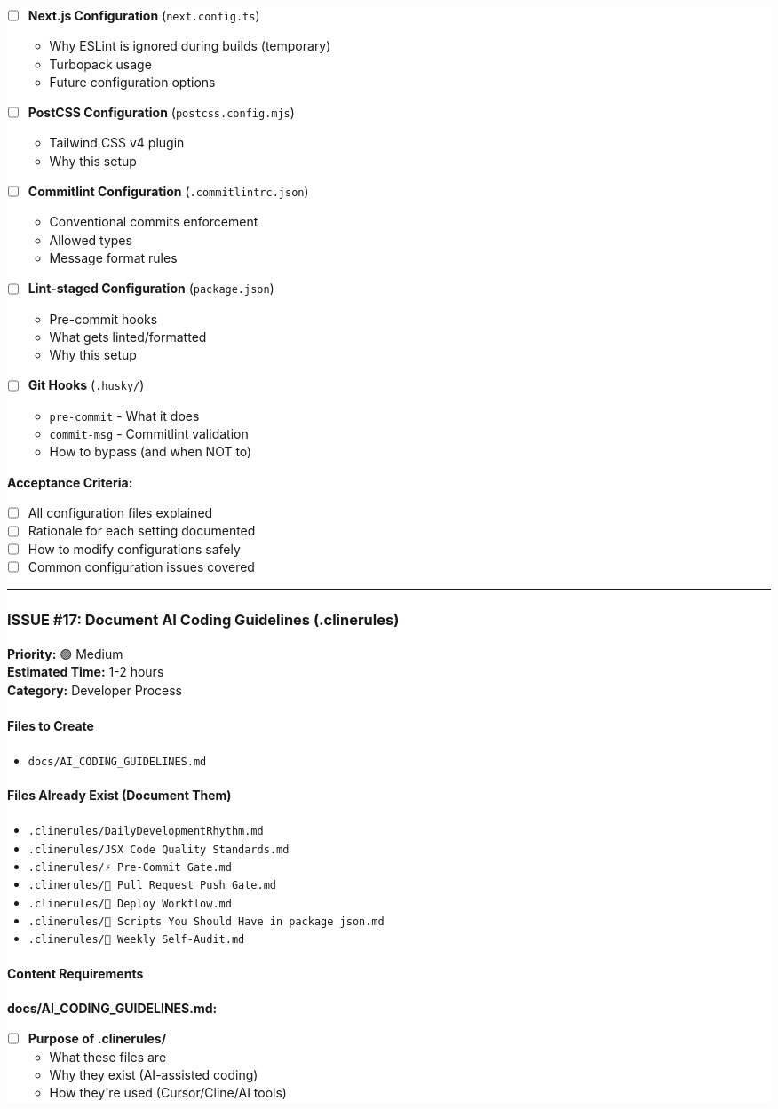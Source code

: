 - [ ] **Next.js Configuration** (`next.config.ts`)
  - Why ESLint is ignored during builds (temporary)
  - Turbopack usage
  - Future configuration options
  
- [ ] **PostCSS Configuration** (`postcss.config.mjs`)
  - Tailwind CSS v4 plugin
  - Why this setup
  
- [ ] **Commitlint Configuration** (`.commitlintrc.json`)
  - Conventional commits enforcement
  - Allowed types
  - Message format rules
  
- [ ] **Lint-staged Configuration** (`package.json`)
  - Pre-commit hooks
  - What gets linted/formatted
  - Why this setup
  
- [ ] **Git Hooks** (`.husky/`)
  - `pre-commit` - What it does
  - `commit-msg` - Commitlint validation
  - How to bypass (and when NOT to)

**Acceptance Criteria:**
- [ ] All configuration files explained
- [ ] Rationale for each setting documented
- [ ] How to modify configurations safely
- [ ] Common configuration issues covered

---

### ISSUE #17: Document AI Coding Guidelines (.clinerules)
**Priority:** 🟢 Medium  
**Estimated Time:** 1-2 hours  
**Category:** Developer Process

#### Files to Create
- `docs/AI_CODING_GUIDELINES.md`

#### Files Already Exist (Document Them)
- `.clinerules/DailyDevelopmentRhythm.md`
- `.clinerules/JSX Code Quality Standards.md`
- `.clinerules/⚡ Pre-Commit Gate.md`
- `.clinerules/🔄 Pull Request Push Gate.md`
- `.clinerules/🚀 Deploy Workflow.md`
- `.clinerules/🔧 Scripts You Should Have in package json.md`
- `.clinerules/🧹 Weekly Self-Audit.md`

#### Content Requirements

**docs/AI_CODING_GUIDELINES.md:**
- [ ] **Purpose of .clinerules/**
  - What these files are
  - Why they exist (AI-assisted coding)
  - How they're used (Cursor/Cline/AI tools)
  